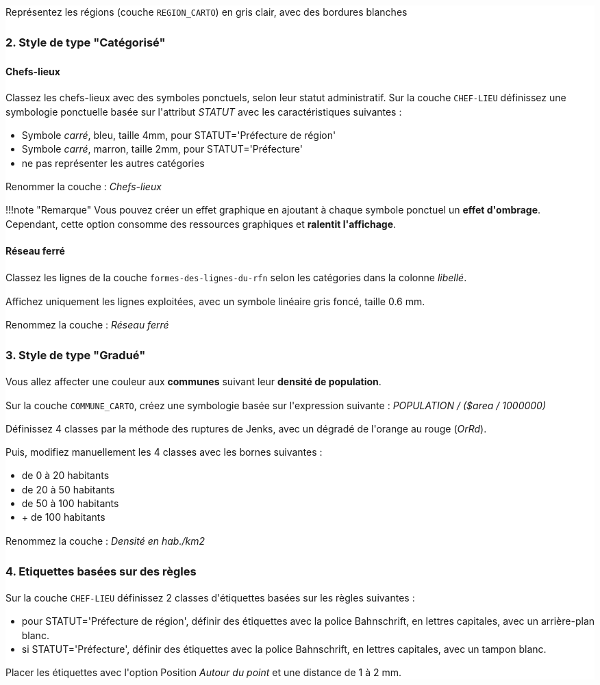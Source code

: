 Représentez les régions (couche `REGION_CARTO`) en gris clair, avec des bordures blanches

### 2. Style de type "Catégorisé"

#### Chefs-lieux

Classez les chefs-lieux avec des symboles ponctuels, selon leur statut administratif. Sur la couche `CHEF-LIEU` définissez une symbologie ponctuelle basée sur l'attribut *STATUT* avec les caractéristiques suivantes :

- Symbole *carré*, bleu, taille 4mm, pour STATUT='Préfecture de région'
- Symbole *carré*, marron, taille 2mm, pour STATUT='Préfecture'
- ne pas représenter les autres catégories

Renommer la couche : *Chefs-lieux*

!!!note "Remarque"
	Vous pouvez créer un effet graphique en ajoutant à chaque symbole ponctuel un **effet d'ombrage**. Cependant, cette option consomme des ressources graphiques et **ralentit l'affichage**.

#### Réseau ferré

Classez les lignes de la couche `formes-des-lignes-du-rfn` selon les catégories dans la colonne *libellé*. 

Affichez uniquement les lignes exploitées, avec un symbole linéaire gris foncé, taille 0.6 mm.

Renommez la couche : *Réseau ferré*

### 3. Style de type "Gradué"

Vous allez affecter une couleur aux **communes** suivant leur **densité de population**. 

Sur la couche `COMMUNE_CARTO`, créez une symbologie basée sur l'expression suivante : *POPULATION / ($area / 1000000)*

Définissez 4 classes par la méthode des ruptures de Jenks, avec un dégradé de l'orange au rouge (_OrRd_).

Puis, modifiez manuellement les 4 classes avec les bornes suivantes :

- de 0 à 20 habitants
- de 20 à 50 habitants
- de 50 à 100 habitants
- \+ de 100 habitants

Renommez la couche : *Densité en hab./km2*

### 4. Etiquettes basées sur des règles

Sur la couche `CHEF-LIEU` définissez 2 classes d'étiquettes basées sur les règles suivantes :

- pour STATUT='Préfecture de région', définir des étiquettes avec la police Bahnschrift, en lettres capitales, avec un arrière-plan blanc. 
- si STATUT='Préfecture', définir des étiquettes avec la police Bahnschrift, en lettres capitales, avec un tampon blanc.

Placer les étiquettes avec l'option Position *Autour du point* et une distance de 1 à 2 mm. 

